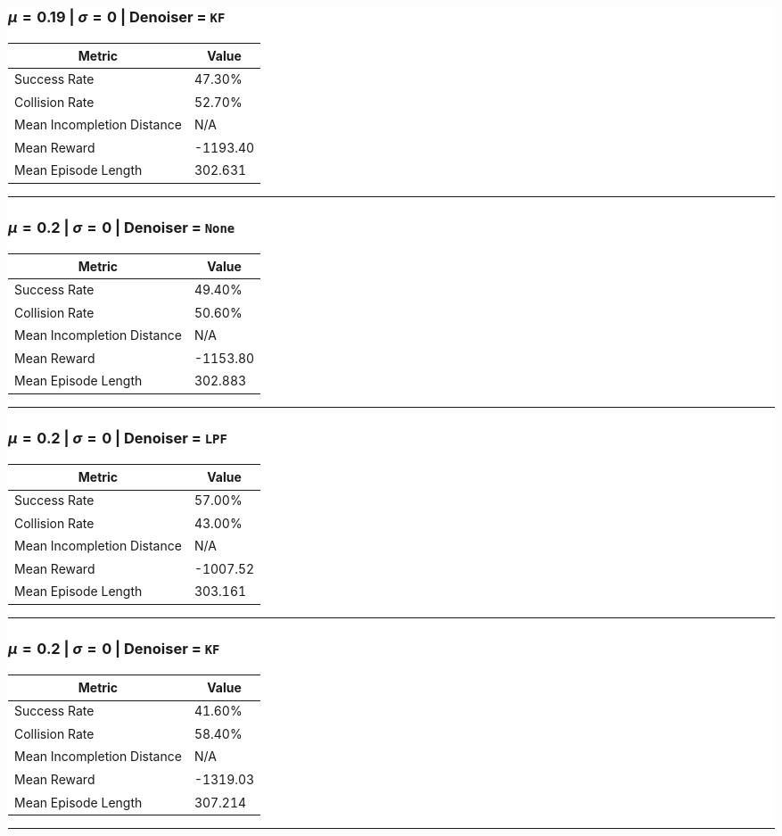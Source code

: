 ### $\mu = 0.19$ | $\sigma = 0$ | Denoiser = `KF`

| Metric                     | Value    |
|----------------------------|----------|
| Success Rate               | 47.30%   |
| Collision Rate             | 52.70%   |
| Mean Incompletion Distance | N/A      |
| Mean Reward                | -1193.40 |
| Mean Episode Length        | 302.631  |
---

### $\mu = 0.2$ | $\sigma = 0$ | Denoiser = `None`

| Metric                     | Value    |
|----------------------------|----------|
| Success Rate               | 49.40%   |
| Collision Rate             | 50.60%   |
| Mean Incompletion Distance | N/A      |
| Mean Reward                | -1153.80 |
| Mean Episode Length        | 302.883  |
---

### $\mu = 0.2$ | $\sigma = 0$ | Denoiser = `LPF`

| Metric                     | Value    |
|----------------------------|----------|
| Success Rate               | 57.00%   |
| Collision Rate             | 43.00%   |
| Mean Incompletion Distance | N/A      |
| Mean Reward                | -1007.52 |
| Mean Episode Length        | 303.161  |
---

### $\mu = 0.2$ | $\sigma = 0$ | Denoiser = `KF`

| Metric                     | Value    |
|----------------------------|----------|
| Success Rate               | 41.60%   |
| Collision Rate             | 58.40%   |
| Mean Incompletion Distance | N/A      |
| Mean Reward                | -1319.03 |
| Mean Episode Length        | 307.214  |
---
